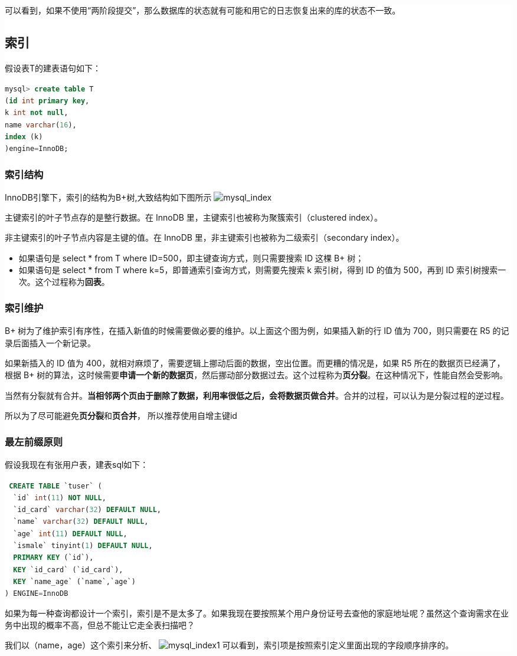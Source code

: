 可以看到，如果不使用“两阶段提交”，那么数据库的状态就有可能和用它的日志恢复出来的库的状态不一致。

## 索引
假设表T的建表语句如下：
```SQL
mysql> create table T
(id int primary key, 
k int not null, 
name varchar(16),
index (k)
)engine=InnoDB;
```
### 索引结构
InnoDB引擎下，索引的结构为B+树,大致结构如下图所示
![mysql_index](mysql_index.png)

主键索引的叶子节点存的是整行数据。在 InnoDB 里，主键索引也被称为聚簇索引（clustered index）。

非主键索引的叶子节点内容是主键的值。在 InnoDB 里，非主键索引也被称为二级索引（secondary index）。

* 如果语句是 select * from T where ID=500，即主键查询方式，则只需要搜索 ID 这棵 B+ 树；
* 如果语句是 select * from T where k=5，即普通索引查询方式，则需要先搜索 k 索引树，得到 ID 的值为 500，再到 ID 索引树搜索一次。这个过程称为**回表**。
### 索引维护
B+ 树为了维护索引有序性，在插入新值的时候需要做必要的维护。以上面这个图为例，如果插入新的行 ID 值为 700，则只需要在 R5 的记录后面插入一个新记录。

如果新插入的 ID 值为 400，就相对麻烦了，需要逻辑上挪动后面的数据，空出位置。而更糟的情况是，如果 R5 所在的数据页已经满了，根据 B+ 树的算法，这时候需要**申请一个新的数据页**，然后挪动部分数据过去。这个过程称为**页分裂**。在这种情况下，性能自然会受影响。

当然有分裂就有合并。**当相邻两个页由于删除了数据，利用率很低之后，会将数据页做合并**。合并的过程，可以认为是分裂过程的逆过程。

所以为了尽可能避免**页分裂**和**页合并**， 所以推荐使用自增主键id
### 最左前缀原则
假设我现在有张用户表，建表sql如下：
```SQL
 CREATE TABLE `tuser` (
  `id` int(11) NOT NULL,
  `id_card` varchar(32) DEFAULT NULL,
  `name` varchar(32) DEFAULT NULL,
  `age` int(11) DEFAULT NULL,
  `ismale` tinyint(1) DEFAULT NULL,
  PRIMARY KEY (`id`),
  KEY `id_card` (`id_card`),
  KEY `name_age` (`name`,`age`)
) ENGINE=InnoDB
```
如果为每一种查询都设计一个索引，索引是不是太多了。如果我现在要按照某个用户身份证号去查他的家庭地址呢？虽然这个查询需求在业务中出现的概率不高，但总不能让它走全表扫描吧？

我们以（name，age）这个索引来分析、
![mysql_index1](mysql_index1.png)
可以看到，索引项是按照索引定义里面出现的字段顺序排序的。
